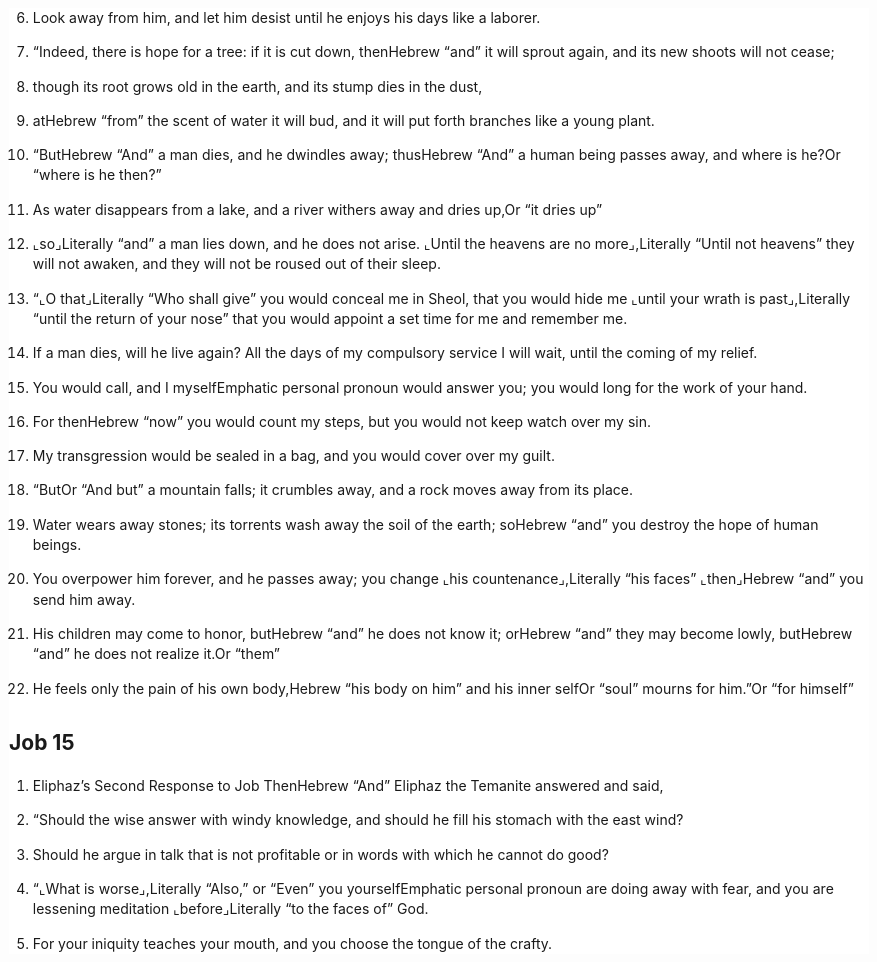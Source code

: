 6. Look away from him, and let him desist until he enjoys his days like a laborer. 

7. “Indeed, there is hope for a tree: if it is cut down, thenHebrew “and” it will sprout again, and its new shoots will not cease; 

8. though its root grows old in the earth, and its stump dies in the dust, 

9. atHebrew “from” the scent of water it will bud, and it will put forth branches like a young plant. 

10. “ButHebrew “And” a man dies, and he dwindles away; thusHebrew “And” a human being passes away, and where is he?Or “where is he then?” 

11. As water disappears from a lake, and a river withers away and dries up,Or “it dries up” 

12. ⌞so⌟Literally “and” a man lies down, and he does not arise. ⌞Until the heavens are no more⌟,Literally “Until not heavens” they will not awaken, and they will not be roused out of their sleep. 

13. “⌞O that⌟Literally “Who shall give” you would conceal me in Sheol, that you would hide me ⌞until your wrath is past⌟,Literally “until the return of your nose” that you would appoint a set time for me and remember me. 

14. If a man dies, will he live again? All the days of my compulsory service I will wait, until the coming of my relief. 

15. You would call, and I myselfEmphatic personal pronoun would answer you; you would long for the work of your hand. 

16. For thenHebrew “now” you would count my steps, but you would not keep watch over my sin. 

17. My transgression would be sealed in a bag, and you would cover over my guilt. 

18. “ButOr “And but” a mountain falls; it crumbles away, and a rock moves away from its place. 

19. Water wears away stones; its torrents wash away the soil of the earth; soHebrew “and” you destroy the hope of human beings. 

20. You overpower him forever, and he passes away; you change ⌞his countenance⌟,Literally “his faces” ⌞then⌟Hebrew “and” you send him away. 

21. His children may come to honor, butHebrew “and” he does not know it; orHebrew “and” they may become lowly, butHebrew “and” he does not realize it.Or “them” 

22. He feels only the pain of his own body,Hebrew “his body on him” and his inner selfOr “soul” mourns for him.”Or “for himself”    

## Job 15

1.  Eliphaz’s Second Response to Job ThenHebrew “And” Eliphaz the Temanite answered and said, 

2.  “Should the wise answer with windy knowledge, and should he fill his stomach with the east wind? 

3. Should he argue in talk that is not profitable or in words with which he cannot do good? 

4. “⌞What is worse⌟,Literally “Also,” or “Even” you yourselfEmphatic personal pronoun are doing away with fear, and you are lessening meditation ⌞before⌟Literally “to the faces of” God. 

5. For your iniquity teaches your mouth, and you choose the tongue of the crafty. 
